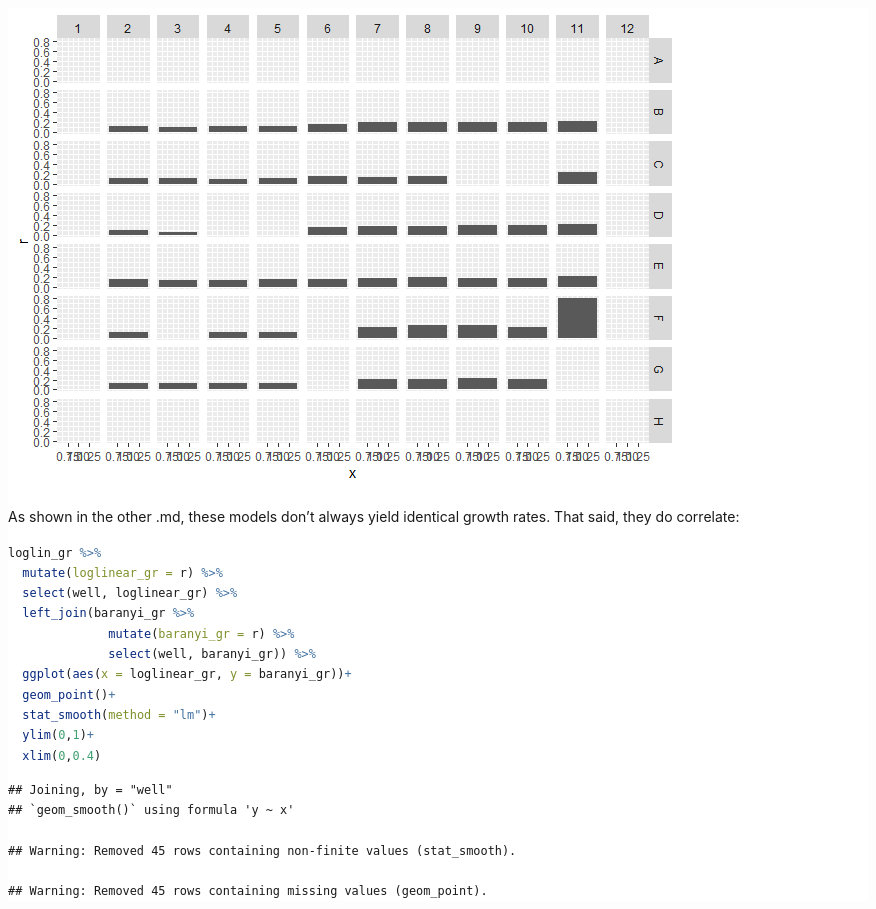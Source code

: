 ![](tecan_analysis_files/figure-gfm/fitgrowthmodels-1.png)

As shown in the other .md, these models don’t always yield identical
growth rates. That said, they do correlate:

``` r
loglin_gr %>%
  mutate(loglinear_gr = r) %>%
  select(well, loglinear_gr) %>%
  left_join(baranyi_gr %>%
              mutate(baranyi_gr = r) %>%
              select(well, baranyi_gr)) %>%
  ggplot(aes(x = loglinear_gr, y = baranyi_gr))+
  geom_point()+
  stat_smooth(method = "lm")+
  ylim(0,1)+
  xlim(0,0.4)
```

    ## Joining, by = "well"
    ## `geom_smooth()` using formula 'y ~ x'

    ## Warning: Removed 45 rows containing non-finite values (stat_smooth).

    ## Warning: Removed 45 rows containing missing values (geom_point).
